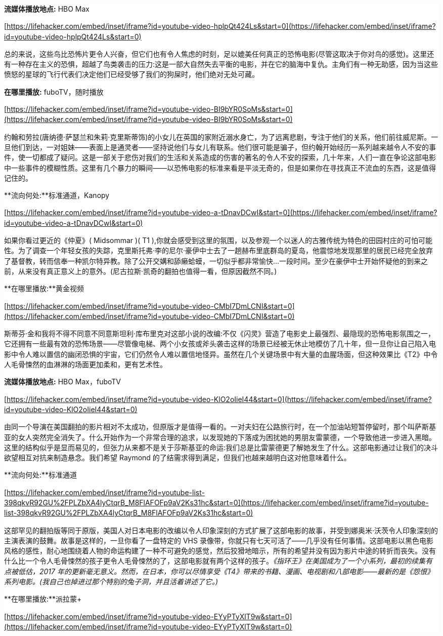 **流媒体播放地点:** HBO Max

 [https://lifehacker.com/embed/inset/iframe?id=youtube-video-hplpQt424Ls&start=0](https://lifehacker.com/embed/inset/iframe?id=youtube-video-hplpQt424Ls&start=0) 

总的来说，这些鸟比恐怖片更令人兴奋，但它们也有令人焦虑的时刻，足以媲美任何真正的恐怖电影(尽管这取决于你对鸟的感觉)。这里还有一种存在主义的恐惧，超越了鸟类袭击的压力:这是一部大自然失去平衡的电影，并在它的脑海中复仇。主角们有一种无助感，因为当这些愤怒的星球的飞行代表们决定他们已经受够了我们的狗屎时，他们绝对无处可藏。

**在哪里播放:** fuboTV，随时播放

 [https://lifehacker.com/embed/inset/iframe?id=youtube-video-BI9bYR0SoMs&start=0](https://lifehacker.com/embed/inset/iframe?id=youtube-video-BI9bYR0SoMs&start=0) 

约翰和劳拉(唐纳德·萨瑟兰和朱莉·克里斯蒂饰)的小女儿在英国的家附近溺水身亡，为了远离悲剧，专注于他们的关系，他们前往威尼斯。一旦他们到达，一对姐妹——表面上是通灵者——坚持说他们与女儿有联系。他们很可能是骗子，但约翰开始经历一系列越来越令人不安的事件，使一切都成了疑问。这是一部关于悲伤对我们的生活和关系造成的伤害的著名的令人不安的探索，几十年来，人们一直在争论这部电影中一些事件的模糊性质。这里有几个暴力的瞬间——以恐怖电影的标准来看是平淡无奇的，但是如果你在寻找真正不流血的东西，这是值得记住的。

**流向何处:**标准通道，Kanopy

 [https://lifehacker.com/embed/inset/iframe?id=youtube-video-a-tDnavDCwI&start=0](https://lifehacker.com/embed/inset/iframe?id=youtube-video-a-tDnavDCwI&start=0) 

如果你看过更近的《仲夏》( Midsommar )( T1 ),你就会感受到这里的氛围，以及参观一个以迷人的古雅传统为特色的田园村庄的可怕可能性。为了调查一个年轻女孩的失踪，克里斯托弗·李的尼尔·豪伊中士去了一趟赫布里底群岛的夏岛，他震惊地发现那里的居民已经完全放弃了基督教，转而信奉一种凯尔特异教。除了公开交媾和舔癞蛤蟆，一切似乎都非常愉快...一段时间。至少在豪伊中士开始怀疑他的到来之前，从来没有真正意义上的意外。(尼古拉斯·凯奇的翻拍也值得一看，但原因截然不同。)

**在哪里播放:**黄金视频

 [https://lifehacker.com/embed/inset/iframe?id=youtube-video-CMbI7DmLCNI&start=0](https://lifehacker.com/embed/inset/iframe?id=youtube-video-CMbI7DmLCNI&start=0) 

斯蒂芬·金和我将不得不同意不同意斯坦利·库布里克对这部小说的改编:不仅《闪灵》营造了电影史上最强烈、最隐现的恐怖电影氛围之一，它还拥有一些最有效的恐怖场景——尽管像电梯、两个小女孩或斧头袭击这样的场景已经被无休止地模仿了几十年，但一旦你让自己陷入电影中令人难以置信的幽闭恐惧的宇宙，它们仍然令人难以置信地怪异。虽然在几个关键场景中有大量的血腥场面，但这种效果比《T2》中令人毛骨悚然的血淋淋的场面更加柔和，更有艺术性。

**流媒体播放地点:** HBO Max，fuboTV

 [https://lifehacker.com/embed/inset/iframe?id=youtube-video-KlO2oIieI44&start=0](https://lifehacker.com/embed/inset/iframe?id=youtube-video-KlO2oIieI44&start=0) 

由同一个导演在美国翻拍的影片相对不太成功，但原版才是值得一看的。一对夫妇在公路旅行时，在一个加油站短暂停留时，那个叫萨斯基亚的女人突然完全消失了。什么开始作为一个非常合理的追求，以发现她的下落成为困扰她的男朋友雷蒙德，一个导致他进一步进入黑暗。这里的结构似乎是显而易见的，但张力从来都不是关于莎斯基亚的命运:我们总是比雷蒙德更了解她发生了什么。这部电影通过让我们的决斗欲望相互对抗来制造悬念。我们希望 Raymond 的了结需求得到满足，但我们也越来越明白这对他意味着什么。

**流向何处:**标准通道

 [https://lifehacker.com/embed/inset/iframe?id=youtube-list-398qkvR92GU%2FPLZbXA4lyCtqrB_M8FlAFOFp9aV2Ks31hc&start=0](https://lifehacker.com/embed/inset/iframe?id=youtube-list-398qkvR92GU%2FPLZbXA4lyCtqrB_M8FlAFOFp9aV2Ks31hc&start=0) 

这部罕见的翻拍版等同于原版，美国人对日本电影的改编以令人印象深刻的方式扩展了这部电影的故事，并受到娜奥米·沃茨令人印象深刻的主演表演的鼓舞。故事是这样的，一旦你看了一盘特定的 VHS 录像带，你就只有七天可活了——几乎没有任何事情。这部电影以黑色电影风格的感性，耐心地围绕着人物的命运构建了一种不可避免的感觉，然后狡猾地暗示，所有的希望并没有因为影片中途的转折而丧失。没有什么比一个令人毛骨悚然的孩子更令人毛骨悚然的了，这部电影就有两个这样的孩子。*《指环王》在美国成为了一个小系列，最初的续集有点被低估，2017 年的更新毫无意义。然而，在日本，你可以尽情享受《T4》带来的书籍、漫画、电视剧和八部电影——最新的是《怨恨》系列电影。(我自己也掉进过那个特别的兔子洞，并且活着讲述了它。)*

**在哪里播放:**派拉蒙+

 [https://lifehacker.com/embed/inset/iframe?id=youtube-video-EYyPTyXlT9w&start=0](https://lifehacker.com/embed/inset/iframe?id=youtube-video-EYyPTyXlT9w&start=0) 
